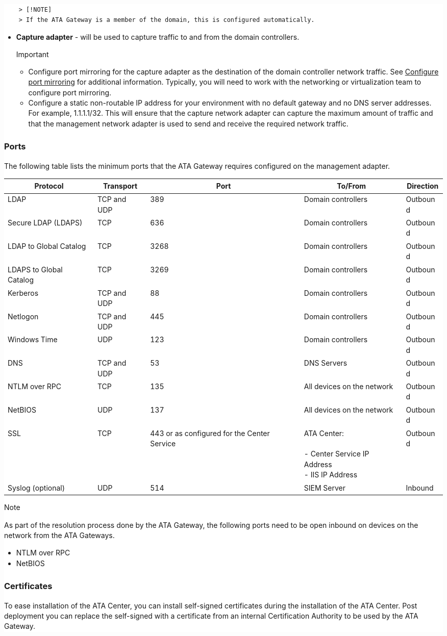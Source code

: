 
        > [!NOTE]
        > If the ATA Gateway is a member of the domain, this is configured automatically.

-   **Capture adapter** - will be used to capture traffic to and from the domain controllers.

    > [!IMPORTANT]
    > -   Configure port mirroring for the capture adapter as the destination of the domain controller network traffic. See [Configure port mirroring](/ATA/PlanDesign/configure-port-mirroring.html)  for additional information. Typically, you will need to work with the networking or virtualization team to configure port mirroring.
    > -   Configure a static non-routable IP address for your environment with no default gateway and no DNS server addresses. For example, 1.1.1.1/32. This will ensure that the capture network adapter can capture the maximum amount of traffic and that the management network adapter is used to send and receive the required network traffic.

### Ports
The following table lists the minimum ports that the ATA Gateway requires configured on the management adapter.

|Protocol|Transport|Port|To/From|Direction|
|------------|-------------|--------|-----------|-------------|
|LDAP|TCP and UDP|389|Domain controllers|Outbound|
|Secure LDAP (LDAPS)|TCP|636|Domain controllers|Outbound|
|LDAP to Global Catalog|TCP|3268|Domain controllers|Outbound|
|LDAPS to Global Catalog|TCP|3269|Domain controllers|Outbound|
|Kerberos|TCP and UDP|88|Domain controllers|Outbound|
|Netlogon|TCP and UDP|445|Domain controllers|Outbound|
|Windows Time|UDP|123|Domain controllers|Outbound|
|DNS|TCP and UDP|53|DNS Servers|Outbound|
|NTLM over RPC|TCP|135|All devices on the network|Outbound|
|NetBIOS|UDP|137|All devices on the network|Outbound|
|SSL|TCP|443 or as configured for the Center Service|ATA Center:<br /><br />-   Center Service IP Address<br />-   IIS IP Address|Outbound|
|Syslog (optional)|UDP|514|SIEM Server|Inbound|

> [!NOTE]
> As part of the resolution process done by the ATA Gateway, the following ports need to be open inbound on devices on the network from the ATA Gateways.
>
> -   NTLM over RPC
> -   NetBIOS

### Certificates
To ease installation of the ATA Center, you can install self-signed certificates during the installation of the ATA Center. Post deployment you can replace the self-signed with a certificate from an internal Certification Authority to be used by the ATA Gateway.
